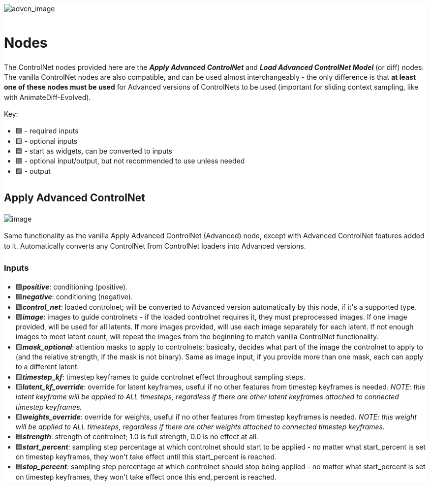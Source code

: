 ![advcn_image](https://github.com/Kosinkadink/ComfyUI-Advanced-ControlNet/assets/7365912/e6275264-6c3f-4246-a319-111ee48f4cd9)

# Nodes

The ControlNet nodes provided here are the ***Apply Advanced ControlNet*** and ***Load Advanced ControlNet Model*** (or diff) nodes. The vanilla ControlNet nodes are also compatible, and can be used almost interchangeably - the only difference is that **at least one of these nodes must be used** for Advanced versions of ControlNets to be used (important for sliding context sampling, like with AnimateDiff-Evolved).

Key:
- 🟩 - required inputs
- 🟨 - optional inputs
- 🟦 - start as widgets, can be converted to inputs
- 🟥 - optional input/output, but not recommended to use unless needed
- 🟪 - output

## Apply Advanced ControlNet
![image](https://github.com/Kosinkadink/ComfyUI-Advanced-ControlNet/assets/7365912/dc541d41-70df-4a71-b832-efa65af98f06)

Same functionality as the vanilla Apply Advanced ControlNet (Advanced) node, except with Advanced ControlNet features added to it. Automatically converts any ControlNet from ControlNet loaders into Advanced versions.

### Inputs
- 🟩***positive***: conditioning (positive).
- 🟩***negative***: conditioning (negative).
- 🟩***control_net***: loaded controlnet; will be converted to Advanced version automatically by this node, if it's a supported type.
- 🟩***image***: images to guide controlnets - if the loaded controlnet requires it, they must preprocessed images. If one image provided, will be used for all latents. If more images provided, will use each image separately for each latent. If not enough images to meet latent count, will repeat the images from the beginning to match vanilla ControlNet functionality.
- 🟨***mask_optional***: attention masks to apply to controlnets; basically, decides what part of the image the controlnet to apply to (and the relative strength, if the mask is not binary). Same as image input, if you provide more than one mask, each can apply to a different latent.
- 🟨***timestep_kf***: timestep keyframes to guide controlnet effect throughout sampling steps.
- 🟨***latent_kf_override***: override for latent keyframes, useful if no other features from timestep keyframes is needed. *NOTE: this latent keyframe will be applied to ALL timesteps, regardless if there are other latent keyframes attached to connected timestep keyframes.*
- 🟨***weights_override***: override for weights, useful if no other features from timestep keyframes is needed. *NOTE: this weight will be applied to ALL timesteps, regardless if there are other weights attached to connected timestep keyframes.*
- 🟦***strength***: strength of controlnet; 1.0 is full strength, 0.0 is no effect at all.
- 🟦***start_percent***: sampling step percentage at which controlnet should start to be applied - no matter what start_percent is set on timestep keyframes, they won't take effect until this start_percent is reached.
- 🟦***stop_percent***: sampling step percentage at which controlnet should stop being applied - no matter what start_percent is set on timestep keyframes, they won't take effect once this end_percent is reached.

